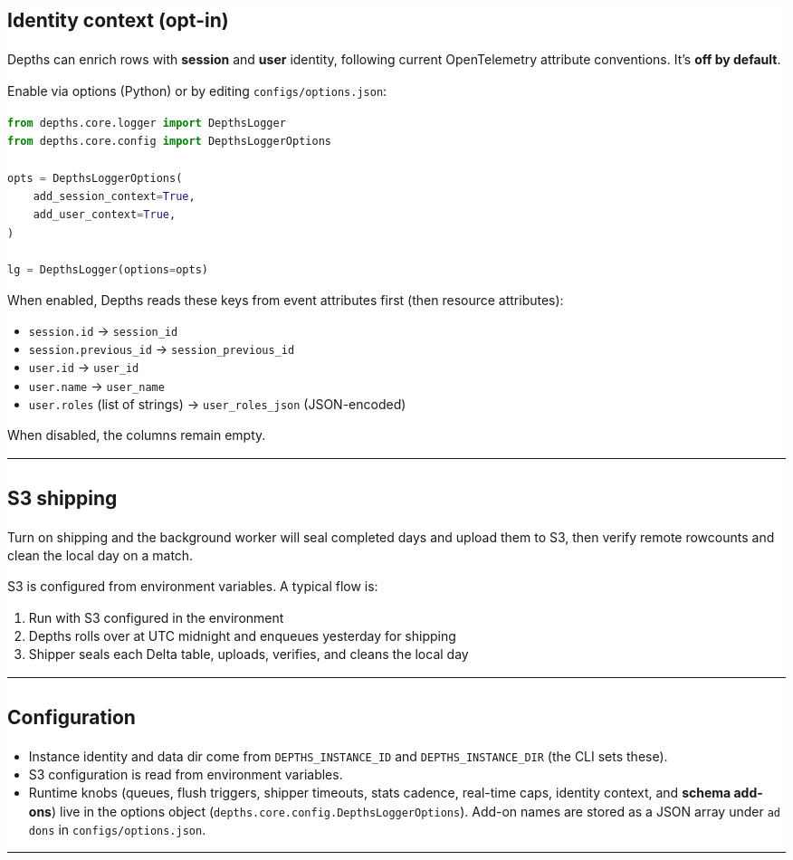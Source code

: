## Identity context (opt-in)

Depths can enrich rows with **session** and **user** identity, following current OpenTelemetry attribute conventions. It’s **off by default**.

Enable via options (Python) or by editing `configs/options.json`:

```python
from depths.core.logger import DepthsLogger
from depths.core.config import DepthsLoggerOptions

opts = DepthsLoggerOptions(
    add_session_context=True,
    add_user_context=True,
)

lg = DepthsLogger(options=opts)
```

When enabled, Depths reads these keys from event attributes first (then resource attributes):

* `session.id` → `session_id`
* `session.previous_id` → `session_previous_id`
* `user.id` → `user_id`
* `user.name` → `user_name`
* `user.roles` (list of strings) → `user_roles_json` (JSON-encoded)

When disabled, the columns remain empty.

---

## S3 shipping

Turn on shipping and the background worker will seal completed days and upload them to S3, then verify remote rowcounts and clean the local day on a match.

S3 is configured from environment variables. A typical flow is:

1. Run with S3 configured in the environment
2. Depths rolls over at UTC midnight and enqueues yesterday for shipping
3. Shipper seals each Delta table, uploads, verifies, and cleans the local day

---

## Configuration

* Instance identity and data dir come from `DEPTHS_INSTANCE_ID` and `DEPTHS_INSTANCE_DIR` (the CLI sets these).
* S3 configuration is read from environment variables.
* Runtime knobs (queues, flush triggers, shipper timeouts, stats cadence, real-time caps, identity context, and **schema add-ons**) live in the options object (`depths.core.config.DepthsLoggerOptions`). Add-on names are stored as a JSON array under `addons` in `configs/options.json`.

---
